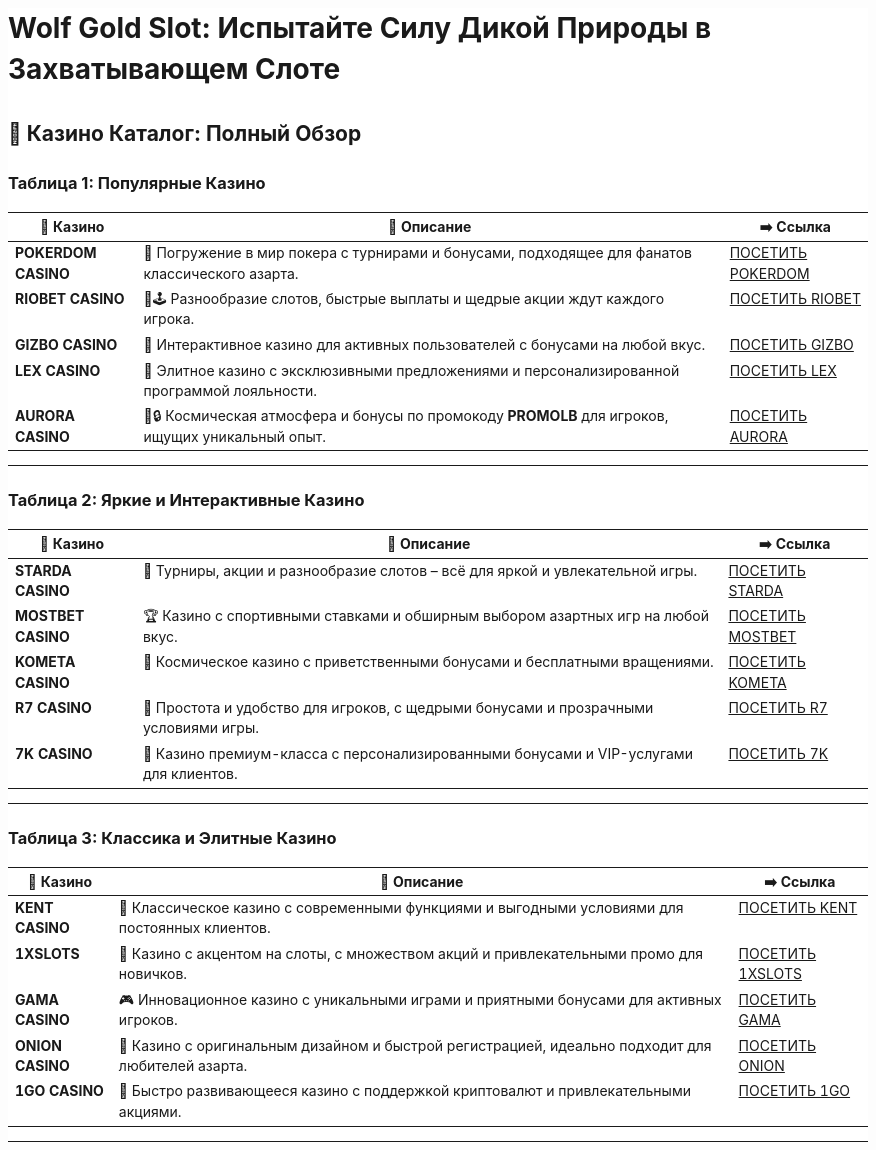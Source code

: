 # Wolf Gold Slot: Испытайте Силу Дикой Природы в Захватывающем Слоте
## 🎲 Казино Каталог: Полный Обзор

### Таблица 1: Популярные Казино

| 🎰 Казино                | 📜 Описание                                                                                          | ➡️ Ссылка                                                                                          |
|--------------------------|------------------------------------------------------------------------------------------------------|----------------------------------------------------------------------------------------------------|
| **POKERDOM CASINO**      | 🎲 Погружение в мир покера с турнирами и бонусами, подходящее для фанатов классического азарта.       | [ПОСЕТИТЬ POKERDOM](https://brandplay.link/Bxg7SC7H)                                              |
| **RIOBET CASINO**        | 🌟🕹️ Разнообразие слотов, быстрые выплаты и щедрые акции ждут каждого игрока.                         | [ПОСЕТИТЬ RIOBET](https://brandplay.link/dtx89f2L)                                               |
| **GIZBO CASINO**         | 🚀 Интерактивное казино для активных пользователей с бонусами на любой вкус.                           | [ПОСЕТИТЬ GIZBO](https://gizbo-tea02.com/c8e962e89)                                              |
| **LEX CASINO**           | 🎰 Элитное казино с эксклюзивными предложениями и персонализированной программой лояльности.           | [ПОСЕТИТЬ LEX](https://brandplay.link/2HFTmBc8)                                                  |
| **AURORA CASINO**        | 🌌🔒 Космическая атмосфера и бонусы по промокоду **PROMOLB** для игроков, ищущих уникальный опыт.      | [ПОСЕТИТЬ AURORA](https://10trafic-stat2.com/click/668546566bcc6313411604c7/6766/15114/subaccount?promocode=PROMOLB) |

---

### Таблица 2: Яркие и Интерактивные Казино

| 🎰 Казино                | 📜 Описание                                                                                          | ➡️ Ссылка                                                                                          |
|--------------------------|------------------------------------------------------------------------------------------------------|----------------------------------------------------------------------------------------------------|
| **STARDA CASINO**        | 🌠 Турниры, акции и разнообразие слотов – всё для яркой и увлекательной игры.                         | [ПОСЕТИТЬ STARDA](https://brandplay.link/cpFQbWKn)                                               |
| **MOSTBET CASINO**       | 🏆 Казино с спортивными ставками и обширным выбором азартных игр на любой вкус.                        | [ПОСЕТИТЬ MOSTBET](https://ktbtis024ifqfn0mst.com/beQs)                                          |
| **KOMETA CASINO**        | 💫 Космическое казино с приветственными бонусами и бесплатными вращениями.                            | [ПОСЕТИТЬ KOMETA](https://brandplay.link/tLG15CCb)                                               |
| **R7 CASINO**            | 🎯 Простота и удобство для игроков, с щедрыми бонусами и прозрачными условиями игры.                  | [ПОСЕТИТЬ R7](https://brandplay.link/zPmNmTWG)                                                   |
| **7K CASINO**            | 💎 Казино премиум-класса с персонализированными бонусами и VIP-услугами для клиентов.                  | [ПОСЕТИТЬ 7K](https://brandplay.link/dd46bNgD)                                                   |

---

### Таблица 3: Классика и Элитные Казино

| 🎰 Казино                | 📜 Описание                                                                                          | ➡️ Ссылка                                                                                          |
|--------------------------|------------------------------------------------------------------------------------------------------|----------------------------------------------------------------------------------------------------|
| **KENT CASINO**          | 🎲 Классическое казино с современными функциями и выгодными условиями для постоянных клиентов.        | [ПОСЕТИТЬ KENT](https://brandplay.link/tj7BwCb4)                                                 |
| **1XSLOTS**              | 🎰 Казино с акцентом на слоты, с множеством акций и привлекательными промо для новичков.              | [ПОСЕТИТЬ 1XSLOTS](https://brandplay.link/R4xfxqdm)                                              |
| **GAMA CASINO**          | 🎮 Инновационное казино с уникальными играми и приятными бонусами для активных игроков.               | [ПОСЕТИТЬ GAMA](https://brandplay.link/zrZpLFTP)                                                 |
| **ONION CASINO**         | 🧅 Казино с оригинальным дизайном и быстрой регистрацией, идеально подходит для любителей азарта.     | [ПОСЕТИТЬ ONION](https://obclk001-2d.top/click?offer_id=986&partner_id=10542&landing_id=1798&utm_medium=affiliate&sub_1=oncasino3) |
| **1GO CASINO**           | 🚀 Быстро развивающееся казино с поддержкой криптовалют и привлекательными акциями.                   | [ПОСЕТИТЬ 1GO](https://1go-ircp01.com/ce015f410)                                                |

---
